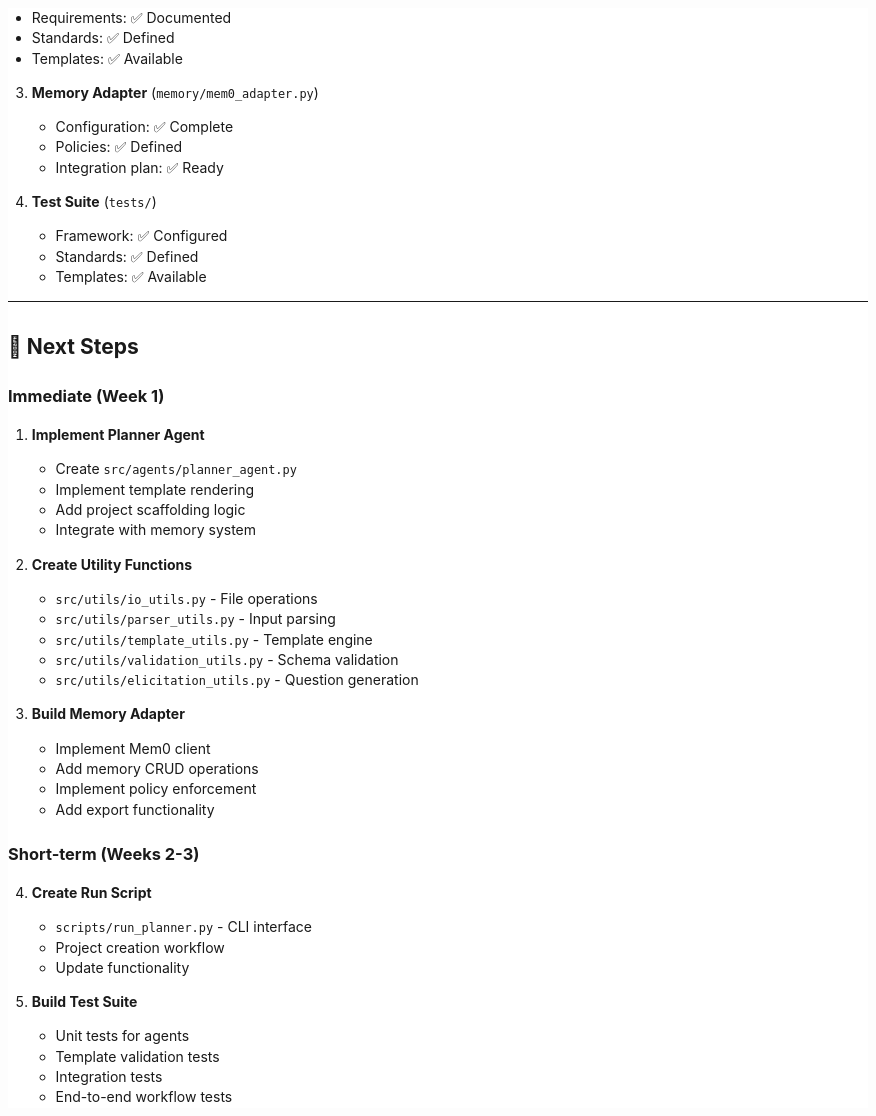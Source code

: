    - Requirements: ✅ Documented
   - Standards: ✅ Defined
   - Templates: ✅ Available

3. **Memory Adapter** (`memory/mem0_adapter.py`)

   - Configuration: ✅ Complete
   - Policies: ✅ Defined
   - Integration plan: ✅ Ready

4. **Test Suite** (`tests/`)
   - Framework: ✅ Configured
   - Standards: ✅ Defined
   - Templates: ✅ Available

---

## 🚀 Next Steps

### Immediate (Week 1)

1. **Implement Planner Agent**

   - Create `src/agents/planner_agent.py`
   - Implement template rendering
   - Add project scaffolding logic
   - Integrate with memory system

2. **Create Utility Functions**

   - `src/utils/io_utils.py` - File operations
   - `src/utils/parser_utils.py` - Input parsing
   - `src/utils/template_utils.py` - Template engine
   - `src/utils/validation_utils.py` - Schema validation
   - `src/utils/elicitation_utils.py` - Question generation

3. **Build Memory Adapter**
   - Implement Mem0 client
   - Add memory CRUD operations
   - Implement policy enforcement
   - Add export functionality

### Short-term (Weeks 2-3)

4. **Create Run Script**

   - `scripts/run_planner.py` - CLI interface
   - Project creation workflow
   - Update functionality

5. **Build Test Suite**

   - Unit tests for agents
   - Template validation tests
   - Integration tests
   - End-to-end workflow tests
